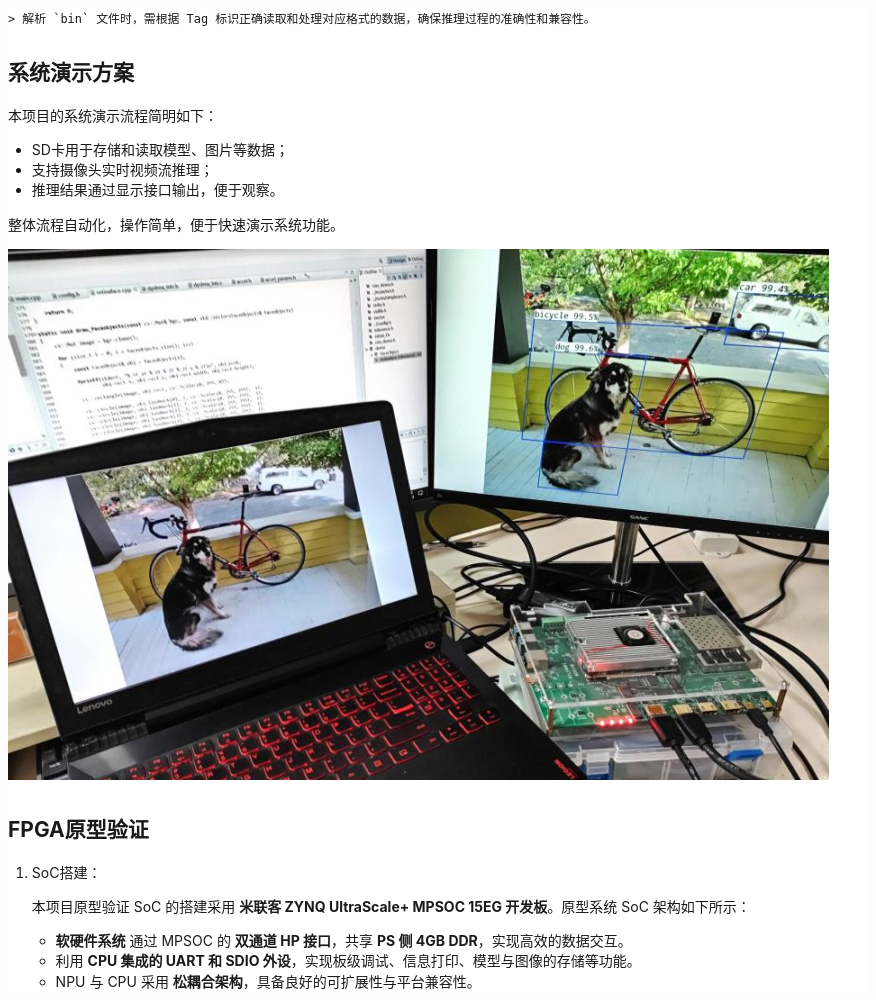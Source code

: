     > 解析 `bin` 文件时，需根据 Tag 标识正确读取和处理对应格式的数据，确保推理过程的准确性和兼容性。


## 系统演示方案

本项目的系统演示流程简明如下：

- SD卡用于存储和读取模型、图片等数据；
- 支持摄像头实时视频流推理；
- 推理结果通过显示接口输出，便于观察。

整体流程自动化，操作简单，便于快速演示系统功能。


![视频流输出演示](docs/image/image.png)


## FPGA原型验证
1. SoC搭建：

    本项目原型验证 SoC 的搭建采用 **米联客 ZYNQ UltraScale+ MPSOC 15EG 开发板**。原型系统 SoC 架构如下所示：

    - **软硬件系统** 通过 MPSOC 的 **双通道 HP 接口**，共享 **PS 侧 4GB DDR**，实现高效的数据交互。
    - 利用 **CPU 集成的 UART 和 SDIO 外设**，实现板级调试、信息打印、模型与图像的存储等功能。
    - NPU 与 CPU 采用 **松耦合架构**，具备良好的可扩展性与平台兼容性。

